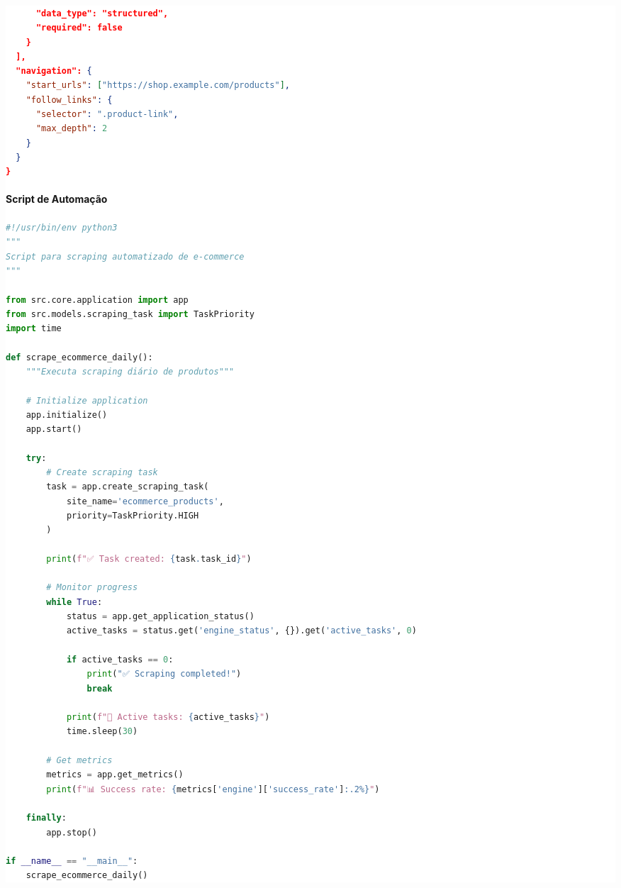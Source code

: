 ```json
      "data_type": "structured",
      "required": false
    }
  ],
  "navigation": {
    "start_urls": ["https://shop.example.com/products"],
    "follow_links": {
      "selector": ".product-link",
      "max_depth": 2
    }
  }
}
```

#### Script de Automação
```python
#!/usr/bin/env python3
"""
Script para scraping automatizado de e-commerce
"""

from src.core.application import app
from src.models.scraping_task import TaskPriority
import time

def scrape_ecommerce_daily():
    """Executa scraping diário de produtos"""
    
    # Initialize application
    app.initialize()
    app.start()
    
    try:
        # Create scraping task
        task = app.create_scraping_task(
            site_name='ecommerce_products',
            priority=TaskPriority.HIGH
        )
        
        print(f"✅ Task created: {task.task_id}")
        
        # Monitor progress
        while True:
            status = app.get_application_status()
            active_tasks = status.get('engine_status', {}).get('active_tasks', 0)
            
            if active_tasks == 0:
                print("✅ Scraping completed!")
                break
                
            print(f"🔄 Active tasks: {active_tasks}")
            time.sleep(30)
        
        # Get metrics
        metrics = app.get_metrics()
        print(f"📊 Success rate: {metrics['engine']['success_rate']:.2%}")
        
    finally:
        app.stop()

if __name__ == "__main__":
    scrape_ecommerce_daily()
```
